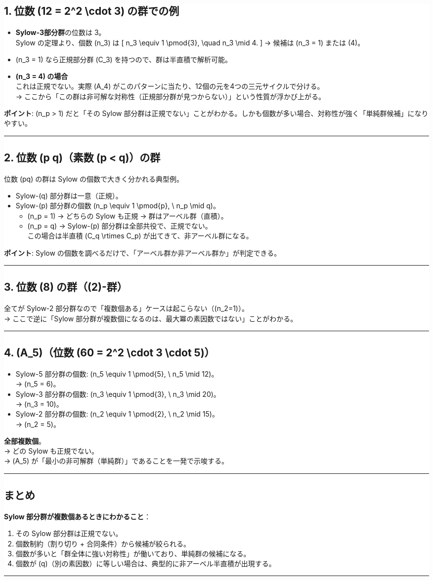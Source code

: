 
## 1. 位数 \(12 = 2^2 \cdot 3\) の群での例
- **Sylow-3部分群**の位数は 3。  
  Sylow の定理より、個数 \(n_3\) は
  \[
  n_3 \equiv 1 \pmod{3}, \quad n_3 \mid 4.
  \]
  → 候補は \(n_3 = 1\) または \(4\)。

- \(n_3 = 1\) なら正規部分群 \(C_3\) を持つので、群は半直積で解析可能。  
- **\(n_3 = 4\) の場合**  
  これは正規でない。実際 \(A_4\) がこのパターンに当たり、12個の元を4つの三元サイクルで分ける。  
  → ここから「この群は非可解な対称性（正規部分群が見つからない）」という性質が浮かび上がる。  

**ポイント**: \(n_p > 1\) だと「その Sylow 部分群は正規でない」ことがわかる。しかも個数が多い場合、対称性が強く「単純群候補」になりやすい。  

---

## 2. 位数 \(p q\)（素数 \(p < q\)）の群
位数 \(pq\) の群は Sylow の個数で大きく分かれる典型例。  

- Sylow-\(q\) 部分群は一意（正規）。  
- Sylow-\(p\) 部分群の個数 \(n_p \equiv 1 \pmod{p}, \ n_p \mid q\)。  
  - \(n_p = 1\) → どちらの Sylow も正規 → 群はアーベル群（直積）。  
  - \(n_p = q\) → Sylow-\(p\) 部分群は全部共役で、正規でない。  
    この場合は半直積 \(C_q \rtimes C_p\) が出てきて、非アーベル群になる。  

**ポイント**: Sylow の個数を調べるだけで、「アーベル群か非アーベル群か」が判定できる。  

---

## 3. 位数 \(8\) の群（\(2\)-群）
全てが Sylow-2 部分群なので「複数個ある」ケースは起こらない（\(n_2=1\)）。  
→ ここで逆に「Sylow 部分群が複数個になるのは、最大冪の素因数ではない」ことがわかる。  

---

## 4. \(A_5\)（位数 \(60 = 2^2 \cdot 3 \cdot 5\)）
- Sylow-5 部分群の個数: \(n_5 \equiv 1 \pmod{5}, \ n_5 \mid 12\)。  
  → \(n_5 = 6\)。  
- Sylow-3 部分群の個数: \(n_3 \equiv 1 \pmod{3}, \ n_3 \mid 20\)。  
  → \(n_3 = 10\)。  
- Sylow-2 部分群の個数: \(n_2 \equiv 1 \pmod{2}, \ n_2 \mid 15\)。  
  → \(n_2 = 5\)。  

**全部複数個**。  
→ どの Sylow も正規でない。  
→ \(A_5\) が「最小の非可解群（単純群）」であることを一発で示唆する。  

---

## まとめ
**Sylow 部分群が複数個あるときにわかること**：
1. その Sylow 部分群は正規でない。  
2. 個数制約（割り切り + 合同条件）から候補が絞られる。  
3. 個数が多いと「群全体に強い対称性」が働いており、単純群の候補になる。  
4. 個数が \(q\)（別の素因数）に等しい場合は、典型的に非アーベル半直積が出現する。  

---